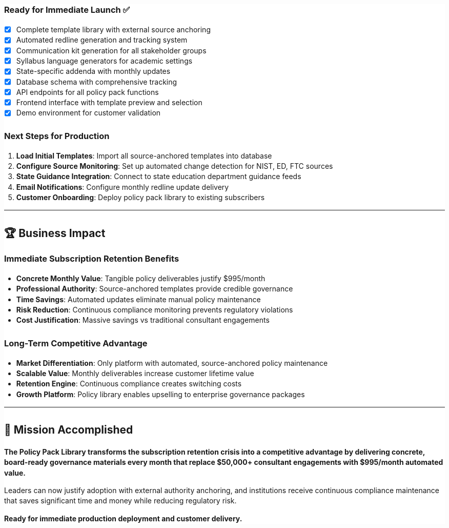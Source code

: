 ### Ready for Immediate Launch ✅
- [x] Complete template library with external source anchoring
- [x] Automated redline generation and tracking system
- [x] Communication kit generation for all stakeholder groups
- [x] Syllabus language generators for academic settings
- [x] State-specific addenda with monthly updates
- [x] Database schema with comprehensive tracking
- [x] API endpoints for all policy pack functions
- [x] Frontend interface with template preview and selection
- [x] Demo environment for customer validation

### Next Steps for Production
1. **Load Initial Templates**: Import all source-anchored templates into database
2. **Configure Source Monitoring**: Set up automated change detection for NIST, ED, FTC sources
3. **State Guidance Integration**: Connect to state education department guidance feeds
4. **Email Notifications**: Configure monthly redline update delivery
5. **Customer Onboarding**: Deploy policy pack library to existing subscribers

---

## 🏆 Business Impact

### Immediate Subscription Retention Benefits
- **Concrete Monthly Value**: Tangible policy deliverables justify $995/month
- **Professional Authority**: Source-anchored templates provide credible governance
- **Time Savings**: Automated updates eliminate manual policy maintenance
- **Risk Reduction**: Continuous compliance monitoring prevents regulatory violations
- **Cost Justification**: Massive savings vs traditional consultant engagements

### Long-Term Competitive Advantage
- **Market Differentiation**: Only platform with automated, source-anchored policy maintenance
- **Scalable Value**: Monthly deliverables increase customer lifetime value
- **Retention Engine**: Continuous compliance creates switching costs
- **Growth Platform**: Policy library enables upselling to enterprise governance packages

---

## 🎉 Mission Accomplished

**The Policy Pack Library transforms the subscription retention crisis into a competitive advantage by delivering concrete, board-ready governance materials every month that replace $50,000+ consultant engagements with $995/month automated value.**

Leaders can now justify adoption with external authority anchoring, and institutions receive continuous compliance maintenance that saves significant time and money while reducing regulatory risk.

**Ready for immediate production deployment and customer delivery.**
